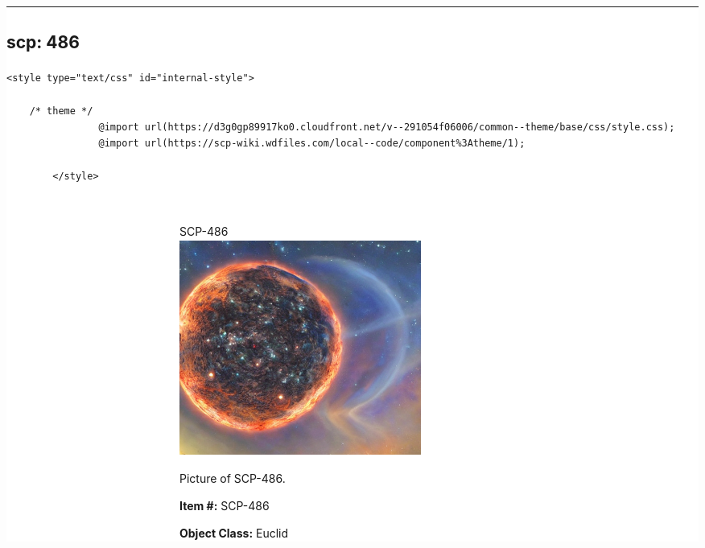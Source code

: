
---
scp: 486
---

<head>
    <title>486 - SCP Foundation</title>
    
    <style type="text/css" id="internal-style">
                
        /* theme */
                    @import url(https://d3g0gp89917ko0.cloudfront.net/v--291054f06006/common--theme/base/css/style.css);
                    @import url(https://scp-wiki.wdfiles.com/local--code/component%3Atheme/1);
            
            </style>
<style>
iframe.scpnet-interwiki-frame { height: 0; }
</style>

</head>

<div id="main-content" style="margin: 50px 206px 20px 215px;">
<div id="action-area-top"></div>
<div id="page-title">SCP-486</div>
<div id="page-content">
<div style="text-align: right;"></div>
<div class="scp-image-block block-right" style="width:300px;"><img src="https://raw.githubusercontent.com/lucmaki/this-scp-does-not-exist/main/imgs/486.png" style="width:300px;" alt="486.jpg" class="image">
<div class="scp-image-caption" style="width:300px;">
<p>Picture of SCP-486.</p>
</div>
</div>
<p><strong>Item #:</strong> SCP-486</p>
<p><strong>Object Class:</strong> Euclid</p>